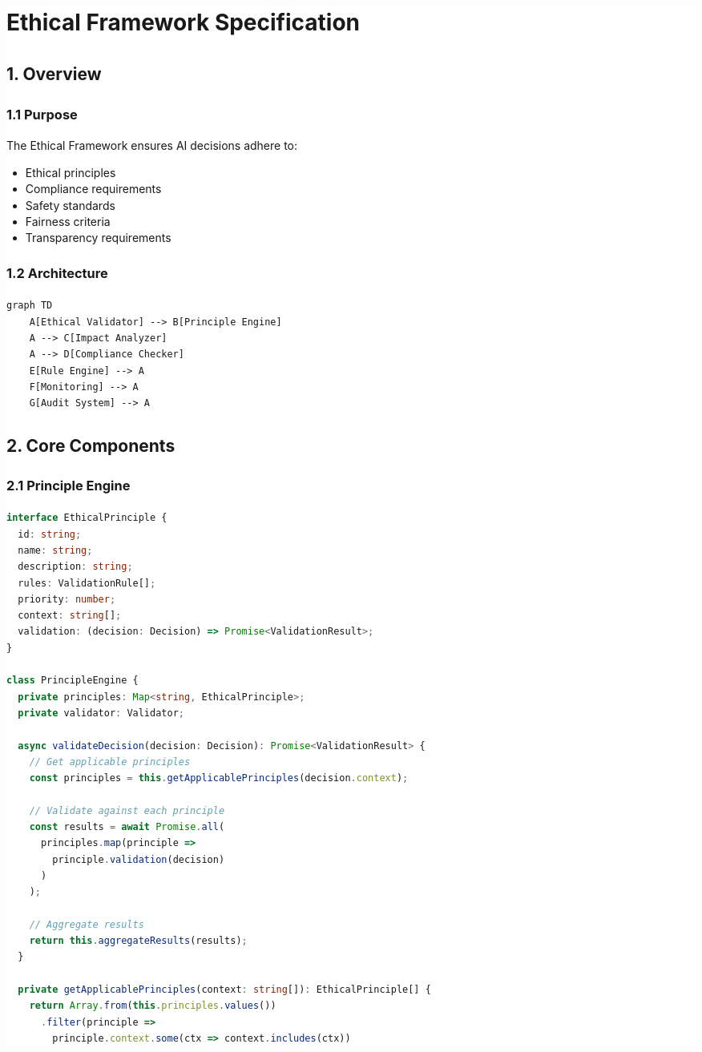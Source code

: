 # Ethical Framework Specification

## 1. Overview

### 1.1 Purpose
The Ethical Framework ensures AI decisions adhere to:
- Ethical principles
- Compliance requirements
- Safety standards
- Fairness criteria
- Transparency requirements

### 1.2 Architecture
```mermaid
graph TD
    A[Ethical Validator] --> B[Principle Engine]
    A --> C[Impact Analyzer]
    A --> D[Compliance Checker]
    E[Rule Engine] --> A
    F[Monitoring] --> A
    G[Audit System] --> A
```

## 2. Core Components

### 2.1 Principle Engine
```typescript
interface EthicalPrinciple {
  id: string;
  name: string;
  description: string;
  rules: ValidationRule[];
  priority: number;
  context: string[];
  validation: (decision: Decision) => Promise<ValidationResult>;
}

class PrincipleEngine {
  private principles: Map<string, EthicalPrinciple>;
  private validator: Validator;

  async validateDecision(decision: Decision): Promise<ValidationResult> {
    // Get applicable principles
    const principles = this.getApplicablePrinciples(decision.context);
    
    // Validate against each principle
    const results = await Promise.all(
      principles.map(principle => 
        principle.validation(decision)
      )
    );
    
    // Aggregate results
    return this.aggregateResults(results);
  }

  private getApplicablePrinciples(context: string[]): EthicalPrinciple[] {
    return Array.from(this.principles.values())
      .filter(principle => 
        principle.context.some(ctx => context.includes(ctx))
```